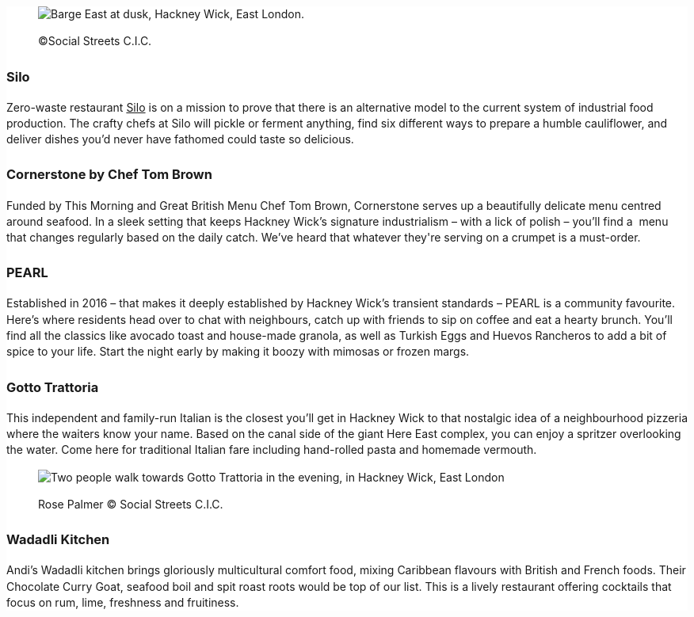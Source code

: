 <figure>

![Barge East at dusk, Hackney Wick, East London.](/images/Hackney-Wick-guide-East-London-2-1024x683.jpg)

<figcaption>

©Social Streets C.I.C.

</figcaption>

</figure>

### Silo

Zero-waste restaurant [Silo](https://silolondon.com/) is on a mission to prove that there is an alternative model to the current system of industrial food production. The crafty chefs at Silo will pickle or ferment anything, find six different ways to prepare a humble cauliflower, and deliver dishes you’d never have fathomed could taste so delicious. 

### Cornerstone by Chef Tom Brown

Funded by This Morning and Great British Menu Chef Tom Brown, Cornerstone serves up a beautifully delicate menu centred around seafood. In a sleek setting that keeps Hackney Wick’s signature industrialism – with a lick of polish – you’ll find a  menu that changes regularly based on the daily catch. We’ve heard that whatever they're serving on a crumpet is a must-order.

### PEARL

Established in 2016 – that makes it deeply established by Hackney Wick’s transient standards – PEARL is a community favourite. Here’s where residents head over to chat with neighbours, catch up with friends to sip on coffee and eat a hearty brunch. You’ll find all the classics like avocado toast and house-made granola, as well as Turkish Eggs and Huevos Rancheros to add a bit of spice to your life. Start the night early by making it boozy with mimosas or frozen margs. 

### Gotto Trattoria

This independent and family-run Italian is the closest you’ll get in Hackney Wick to that nostalgic idea of a neighbourhood pizzeria where the waiters know your name. Based on the canal side of the giant Here East complex, you can enjoy a spritzer overlooking the water. Come here for traditional Italian fare including hand-rolled pasta and homemade vermouth. 

<figure>

![Two people walk towards Gotto Trattoria in the evening, in Hackney Wick, East London](/images/Gotto-Here-East-Hackney-Wick-1024x683.jpg)

<figcaption>

Rose Palmer © Social Streets C.I.C.

</figcaption>

</figure>

### Wadadli Kitchen

Andi’s Wadadli kitchen brings gloriously multicultural comfort food, mixing Caribbean flavours with British and French foods. Their Chocolate Curry Goat, seafood boil and spit roast roots would be top of our list. This is a lively restaurant offering cocktails that focus on rum, lime, freshness and fruitiness. 
